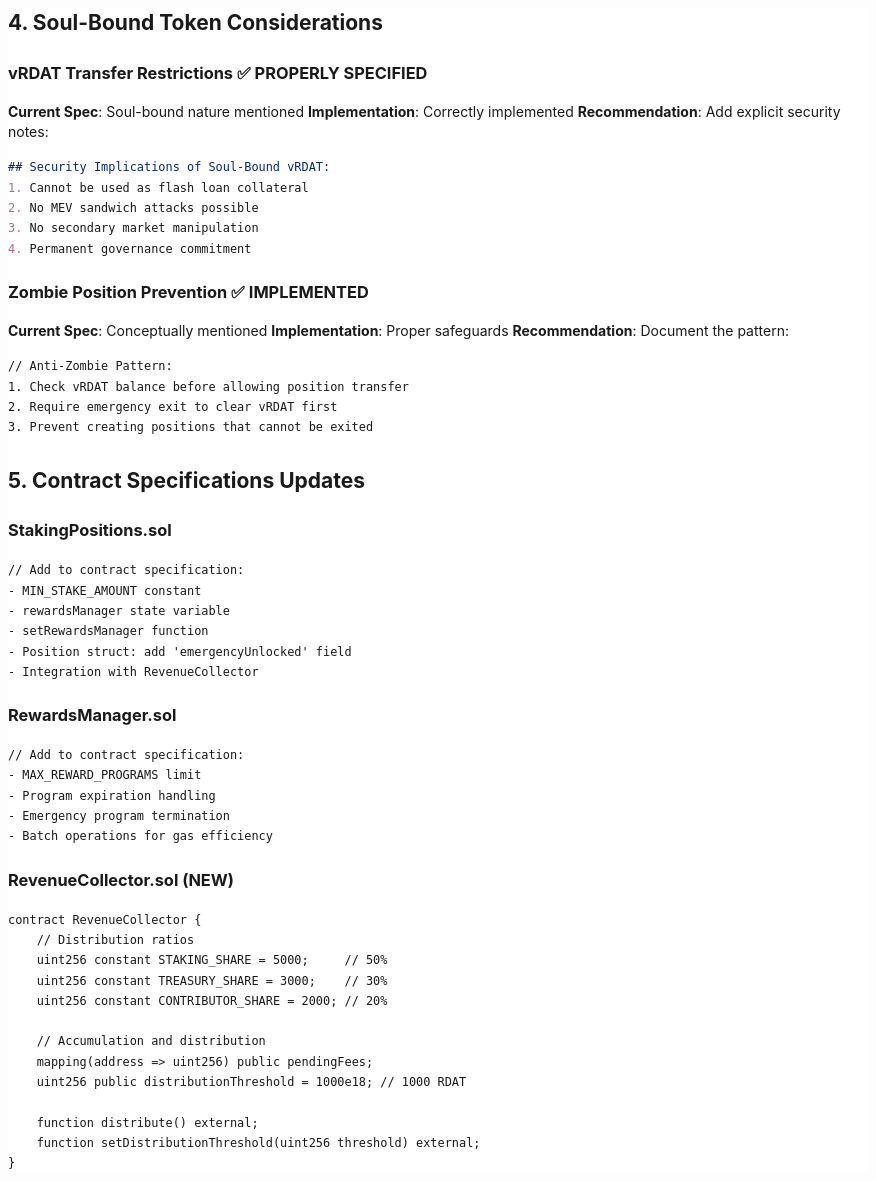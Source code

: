 ## 4. Soul-Bound Token Considerations

### vRDAT Transfer Restrictions ✅ PROPERLY SPECIFIED
**Current Spec**: Soul-bound nature mentioned
**Implementation**: Correctly implemented
**Recommendation**: Add explicit security notes:

```markdown
## Security Implications of Soul-Bound vRDAT:
1. Cannot be used as flash loan collateral
2. No MEV sandwich attacks possible
3. No secondary market manipulation
4. Permanent governance commitment
```

### Zombie Position Prevention ✅ IMPLEMENTED
**Current Spec**: Conceptually mentioned
**Implementation**: Proper safeguards
**Recommendation**: Document the pattern:

```solidity
// Anti-Zombie Pattern:
1. Check vRDAT balance before allowing position transfer
2. Require emergency exit to clear vRDAT first
3. Prevent creating positions that cannot be exited
```

## 5. Contract Specifications Updates

### StakingPositions.sol
```solidity
// Add to contract specification:
- MIN_STAKE_AMOUNT constant
- rewardsManager state variable
- setRewardsManager function
- Position struct: add 'emergencyUnlocked' field
- Integration with RevenueCollector
```

### RewardsManager.sol
```solidity
// Add to contract specification:
- MAX_REWARD_PROGRAMS limit
- Program expiration handling
- Emergency program termination
- Batch operations for gas efficiency
```

### RevenueCollector.sol (NEW)
```solidity
contract RevenueCollector {
    // Distribution ratios
    uint256 constant STAKING_SHARE = 5000;     // 50%
    uint256 constant TREASURY_SHARE = 3000;    // 30%
    uint256 constant CONTRIBUTOR_SHARE = 2000; // 20%
    
    // Accumulation and distribution
    mapping(address => uint256) public pendingFees;
    uint256 public distributionThreshold = 1000e18; // 1000 RDAT
    
    function distribute() external;
    function setDistributionThreshold(uint256 threshold) external;
}
```
